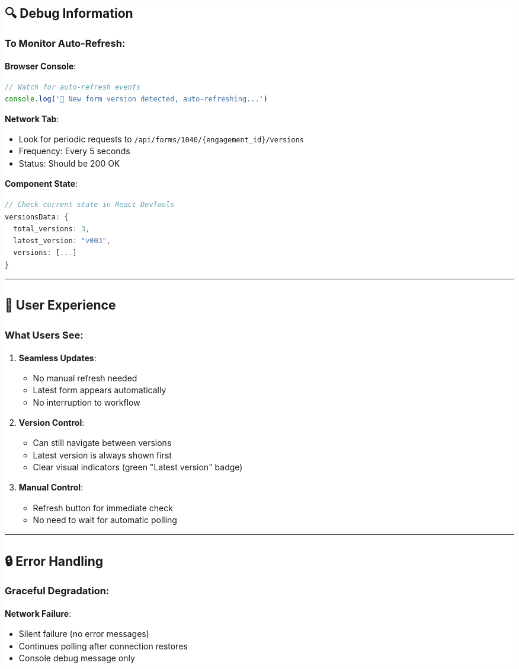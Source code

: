 
## 🔍 Debug Information

### To Monitor Auto-Refresh:

**Browser Console**:
```javascript
// Watch for auto-refresh events
console.log('🔄 New form version detected, auto-refreshing...')
```

**Network Tab**:
- Look for periodic requests to `/api/forms/1040/{engagement_id}/versions`
- Frequency: Every 5 seconds
- Status: Should be 200 OK

**Component State**:
```typescript
// Check current state in React DevTools
versionsData: {
  total_versions: 3,
  latest_version: "v003",
  versions: [...]
}
```

---

## 🎯 User Experience

### What Users See:

1. **Seamless Updates**:
   - No manual refresh needed
   - Latest form appears automatically
   - No interruption to workflow

2. **Version Control**:
   - Can still navigate between versions
   - Latest version is always shown first
   - Clear visual indicators (green "Latest version" badge)

3. **Manual Control**:
   - Refresh button for immediate check
   - No need to wait for automatic polling

---

## 🔒 Error Handling

### Graceful Degradation:

**Network Failure**:
- Silent failure (no error messages)
- Continues polling after connection restores
- Console debug message only
